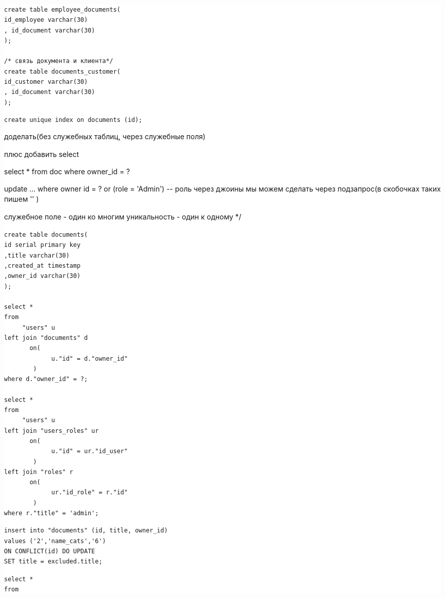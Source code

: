 ```
create table employee_documents(
id_employee varchar(30)
, id_document varchar(30)
);

/* связь документа и клиента*/
create table documents_customer(
id_customer varchar(30)
, id_document varchar(30)
);
```

```
create unique index on documents (id);
```
 доделать(без служебных таблиц, через служебные поля)

 плюс добавить select

 select * from doc where owner_id = ?

 update ... where owner id = ? or (role = 'Admin')                            -- роль через джоины мы можем сделать через подзапрос(в скобочках таких пишем '' )

 служебное поле - один ко многим
 уникальность - один к одному
 */

```
create table documents(
id serial primary key
,title varchar(30)
,created_at timestamp
,owner_id varchar(30)
);

select *
from
     "users" u
left join "documents" d
       on(
             u."id" = d."owner_id"
        )
where d."owner_id" = ?;

select *
from
     "users" u
left join "users_roles" ur
       on(
             u."id" = ur."id_user"
        )
left join "roles" r
       on(
             ur."id_role" = r."id"
        )
where r."title" = 'admin';
```
```
insert into "documents" (id, title, owner_id)
values ('2','name_cats','6')
ON CONFLICT(id) DO UPDATE
SET title = excluded.title;
```
```
select *
from
```